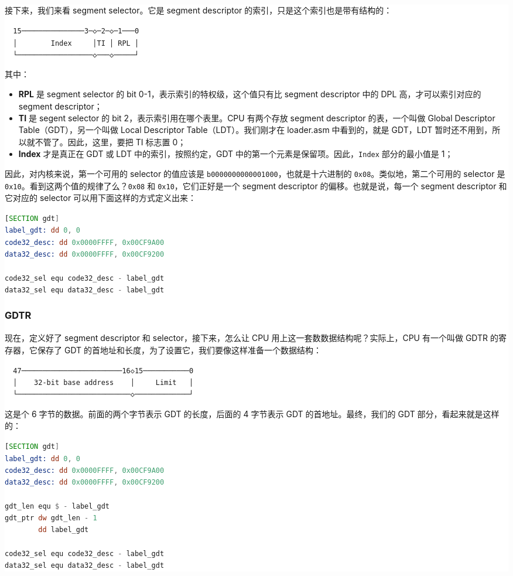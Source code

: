 接下来，我们来看 segment selector。它是 segment descriptor 的索引，只是这个索引也是带有结构的：

```shell
  15───────────────3─◇─2─◇─1───0
  │        Index     │TI │ RPL │
  └──────────────────◇───◇─────┘
```

其中：

* **RPL** 是 segment selector 的 bit 0-1，表示索引的特权级，这个值只有比 segment descriptor 中的 DPL 高，才可以索引对应的 segment descriptor；
* **TI** 是 segent selector 的 bit 2，表示索引用在哪个表里。CPU 有两个存放 segment descriptor 的表，一个叫做 Global Descriptor Table（GDT），另一个叫做 Local Descriptor Table（LDT）。我们刚才在 loader.asm 中看到的，就是 GDT，LDT 暂时还不用到，所以就不管了。因此，这里，要把 TI 标志置 0；
* **Index** 才是真正在 GDT 或 LDT 中的索引，按照约定，GDT 中的第一个元素是保留项。因此，`Index` 部分的最小值是 1；

因此，对内核来说，第一个可用的 selector 的值应该是 `b0000000000001000`，也就是十六进制的 `0x08`。类似地，第二个可用的 selector 是 `0x10`。看到这两个值的规律了么？`0x08` 和 `0x10`，它们正好是一个 segment descriptor 的偏移。也就是说，每一个 segment descriptor 和它对应的 selector 可以用下面这样的方式定义出来：

```asm
[SECTION gdt]
label_gdt: dd 0, 0
code32_desc: dd 0x0000FFFF, 0x00CF9A00
data32_desc: dd 0x0000FFFF, 0x00CF9200

code32_sel equ code32_desc - label_gdt
data32_sel equ data32_desc - label_gdt
```

### GDTR

现在，定义好了 segment descriptor 和 selector，接下来，怎么让 CPU 用上这一套数数据结构呢？实际上，CPU 有一个叫做 GDTR 的寄存器，它保存了 GDT 的首地址和长度，为了设置它，我们要像这样准备一个数据结构：

```asm
  47────────────────────────16◇15───────────0
  │    32-bit base address    │     Limit   │
  └───────────────────────────◇─────────────┘
```

这是个 6 字节的数据。前面的两个字节表示 GDT 的长度，后面的 4 字节表示 GDT 的首地址。最终，我们的 GDT 部分，看起来就是这样的：

```asm
[SECTION gdt]
label_gdt: dd 0, 0
code32_desc: dd 0x0000FFFF, 0x00CF9A00
data32_desc: dd 0x0000FFFF, 0x00CF9200

gdt_len equ $ - label_gdt
gdt_ptr dw gdt_len - 1
        dd label_gdt

code32_sel equ code32_desc - label_gdt
data32_sel equ data32_desc - label_gdt
```

